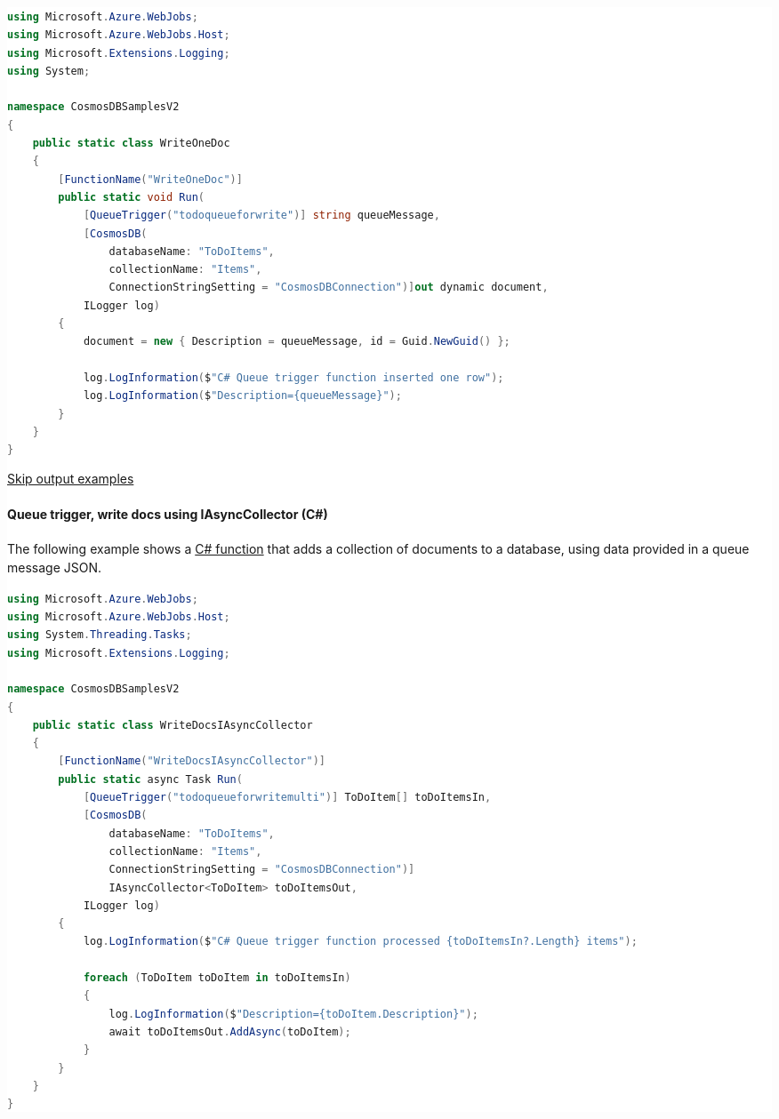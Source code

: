 ```cs
using Microsoft.Azure.WebJobs;
using Microsoft.Azure.WebJobs.Host;
using Microsoft.Extensions.Logging;
using System;

namespace CosmosDBSamplesV2
{
    public static class WriteOneDoc
    {
        [FunctionName("WriteOneDoc")]
        public static void Run(
            [QueueTrigger("todoqueueforwrite")] string queueMessage,
            [CosmosDB(
                databaseName: "ToDoItems",
                collectionName: "Items",
                ConnectionStringSetting = "CosmosDBConnection")]out dynamic document,
            ILogger log)
        {
            document = new { Description = queueMessage, id = Guid.NewGuid() };

            log.LogInformation($"C# Queue trigger function inserted one row");
            log.LogInformation($"Description={queueMessage}");
        }
    }
}
```

[Skip output examples](#output---attributes)

#### Queue trigger, write docs using IAsyncCollector (C#)

The following example shows a [C# function](functions-dotnet-class-library.md) that adds a collection of documents to a database, using data provided in a queue message JSON.

```cs
using Microsoft.Azure.WebJobs;
using Microsoft.Azure.WebJobs.Host;
using System.Threading.Tasks;
using Microsoft.Extensions.Logging;

namespace CosmosDBSamplesV2
{
    public static class WriteDocsIAsyncCollector
    {
        [FunctionName("WriteDocsIAsyncCollector")]
        public static async Task Run(
            [QueueTrigger("todoqueueforwritemulti")] ToDoItem[] toDoItemsIn,
            [CosmosDB(
                databaseName: "ToDoItems",
                collectionName: "Items",
                ConnectionStringSetting = "CosmosDBConnection")]
                IAsyncCollector<ToDoItem> toDoItemsOut,
            ILogger log)
        {
            log.LogInformation($"C# Queue trigger function processed {toDoItemsIn?.Length} items");

            foreach (ToDoItem toDoItem in toDoItemsIn)
            {
                log.LogInformation($"Description={toDoItem.Description}");
                await toDoItemsOut.AddAsync(toDoItem);
            }
        }
    }
}
```